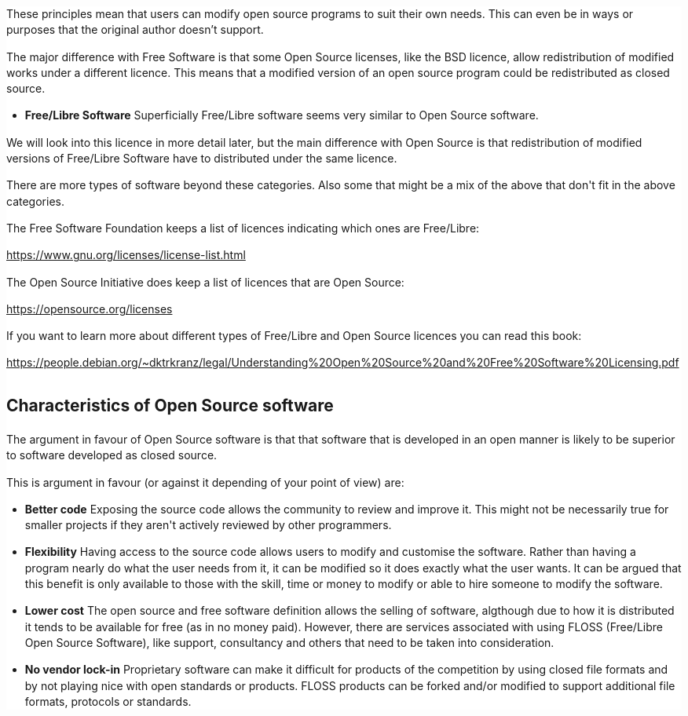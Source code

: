 These principles mean that users can modify open source programs to suit their own needs. This can even be in ways or purposes that the original author doesn’t support.

The major difference with Free Software is that some Open Source licenses, like the BSD licence, allow redistribution of modified works under a different licence. This means that a modified version of an open source program could be redistributed as closed source.

* **Free/Libre Software**
Superficially Free/Libre software seems very similar to Open Source software.

We will look into this licence in more detail later, but the main difference with Open Source is that redistribution of modified versions of  Free/Libre Software have to distributed under the same licence. 


There are more types of software beyond these categories. Also some that might be a mix of the above that don't fit in the above categories.

The Free Software Foundation keeps a list of licences indicating which ones are Free/Libre:

https://www.gnu.org/licenses/license-list.html

The Open Source Initiative does keep a list of licences that are Open Source:

https://opensource.org/licenses


If you want to learn more about different types of Free/Libre and Open Source licences you can read this book:

https://people.debian.org/~dktrkranz/legal/Understanding%20Open%20Source%20and%20Free%20Software%20Licensing.pdf


## Characteristics of Open Source software
The argument in favour of Open Source software is that that software that is developed in an open manner is likely to be superior to software developed as closed source.

This is argument in favour (or against it depending of your point of view) are:

* **Better code**
Exposing the source code allows the community to review and improve it. This might not be necessarily true for smaller projects if they aren't actively reviewed by other programmers.

* **Flexibility**
Having access to the source code allows users to modify and customise the software. Rather than having a program nearly do what the user needs from it, it can be modified so it does exactly what the user wants. It can be argued that this benefit is only available to those with the skill, time or money to modify or able to hire someone to modify the software.

* **Lower cost**
The open source and free software definition allows the selling of software, algthough due to how it is distributed it tends to be available for free (as in no money paid). However, there are services associated with using FLOSS (Free/Libre Open Source Software), like support, consultancy and others that need to be taken into consideration.

* **No vendor lock-in**
Proprietary software can make it difficult for products of the competition by using closed file formats and by not playing nice with open standards or products. FLOSS products can be forked and/or modified to support additional file formats, protocols or standards.
